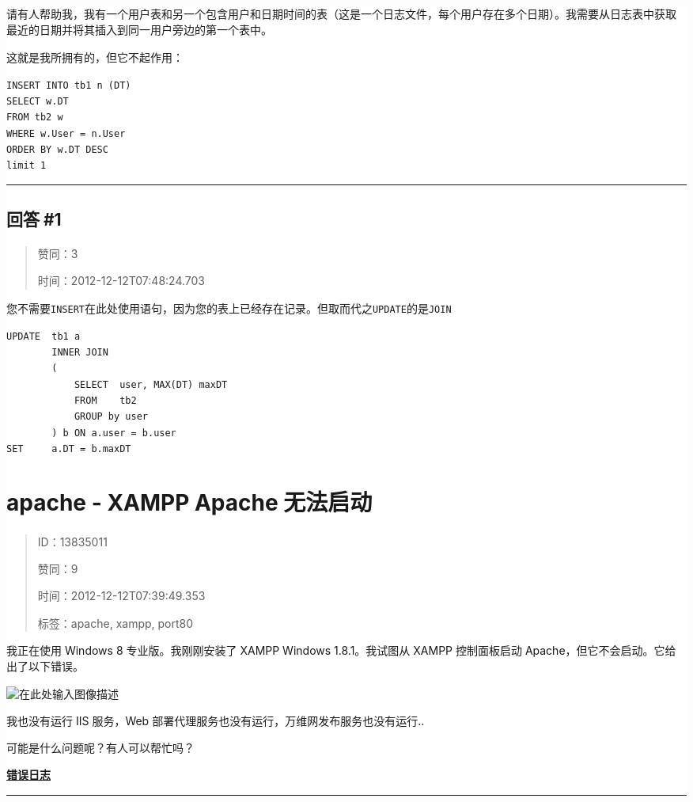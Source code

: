 请有人帮助我，我有一个用户表和另一个包含用户和日期时间的表（这是一个日志文件，每个用户存在多个日期）。我需要从日志表中获取最近的日期并将其插入到同一用户旁边的第一个表中。

这就是我所拥有的，但它不起作用：

```
INSERT INTO tb1 n (DT) 
SELECT w.DT 
FROM tb2 w
WHERE w.User = n.User
ORDER BY w.DT DESC
limit 1 
```

* * *

## 回答 #1

> 赞同：3
> 
> 时间：2012-12-12T07:48:24.703

您不需要`INSERT`在此处使用语句，因为您的表上已经存在记录。但取而代之`UPDATE`的是`JOIN`

```
UPDATE  tb1 a
        INNER JOIN
        (
            SELECT  user, MAX(DT) maxDT
            FROM    tb2
            GROUP by user
        ) b ON a.user = b.user
SET     a.DT = b.maxDT 
```

# apache - XAMPP Apache 无法启动

> ID：13835011
> 
> 赞同：9
> 
> 时间：2012-12-12T07:39:49.353
> 
> 标签：apache, xampp, port80

我正在使用 Windows 8 专业版。我刚刚安装了 XAMPP Windows 1.8.1。我试图从 XAMPP 控制面板启动 Apache，但它不会启动。它给出了以下错误。

![在此处输入图像描述](../Images/576fbb410edb1b5ba1e538b816fd5924.png)

我也没有运行 IIS 服务，Web 部署代理服务也没有运行，万维网发布服务也没有运行..

可能是什么问题呢？有人可以帮忙吗？

**[错误日志](http://pastebin.com/uC04MCvP)**

* * *

